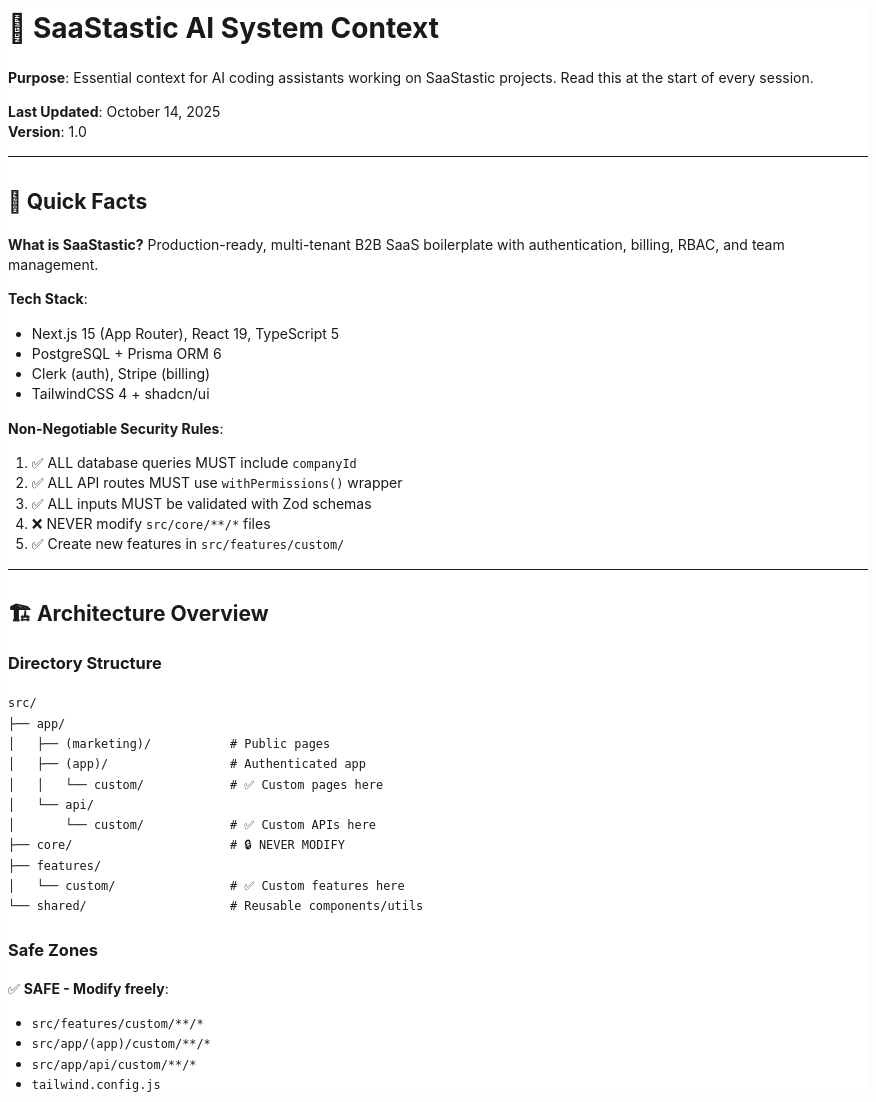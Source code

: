# 🤖 SaaStastic AI System Context

**Purpose**: Essential context for AI coding assistants working on SaaStastic projects. Read this at the start of every session.

**Last Updated**: October 14, 2025  
**Version**: 1.0

---

## 🎯 Quick Facts

**What is SaaStastic?**
Production-ready, multi-tenant B2B SaaS boilerplate with authentication, billing, RBAC, and team management.

**Tech Stack**:
- Next.js 15 (App Router), React 19, TypeScript 5
- PostgreSQL + Prisma ORM 6
- Clerk (auth), Stripe (billing)
- TailwindCSS 4 + shadcn/ui

**Non-Negotiable Security Rules**:
1. ✅ ALL database queries MUST include `companyId`
2. ✅ ALL API routes MUST use `withPermissions()` wrapper
3. ✅ ALL inputs MUST be validated with Zod schemas
4. ❌ NEVER modify `src/core/**/*` files
5. ✅ Create new features in `src/features/custom/`

---

## 🏗️ Architecture Overview

### **Directory Structure**

```
src/
├── app/
│   ├── (marketing)/           # Public pages
│   ├── (app)/                 # Authenticated app
│   │   └── custom/            # ✅ Custom pages here
│   └── api/
│       └── custom/            # ✅ Custom APIs here
├── core/                      # 🔒 NEVER MODIFY
├── features/
│   └── custom/                # ✅ Custom features here
└── shared/                    # Reusable components/utils
```

### **Safe Zones**

✅ **SAFE - Modify freely**:
- `src/features/custom/**/*`
- `src/app/(app)/custom/**/*`
- `src/app/api/custom/**/*`
- `tailwind.config.js`
